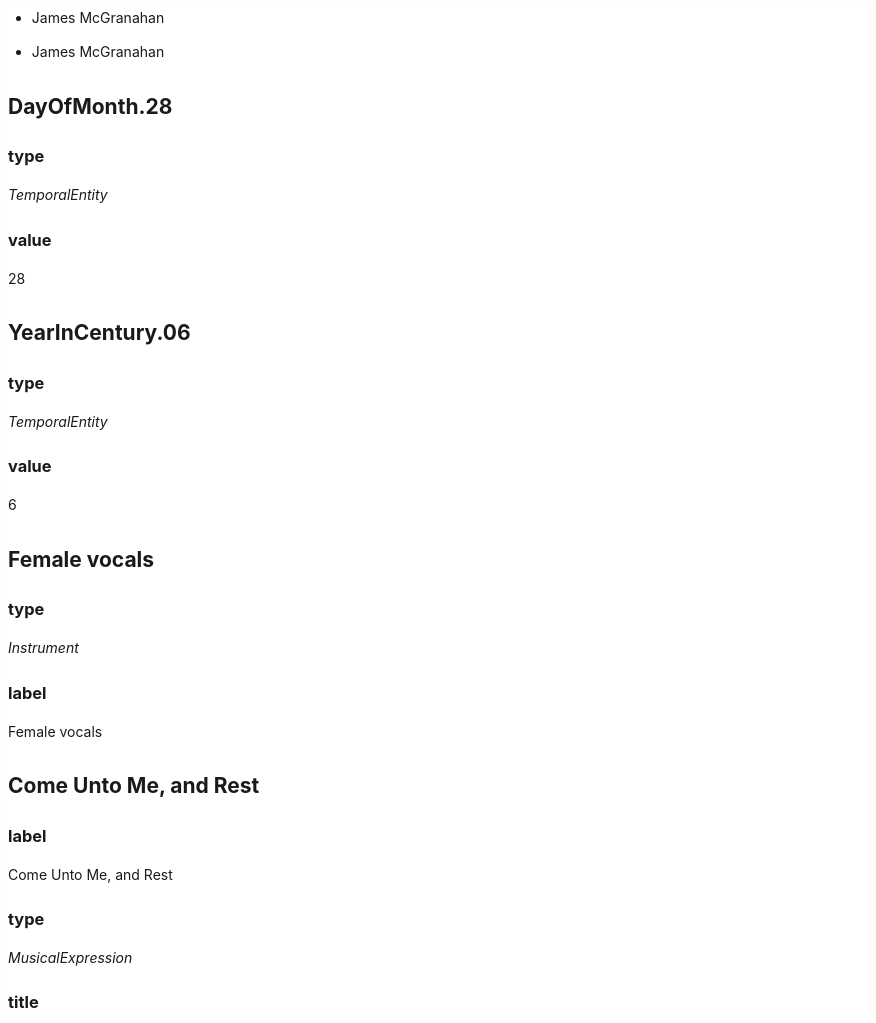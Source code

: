  - James McGranahan

 - James McGranahan

## DayOfMonth.28

### type


*TemporalEntity*

### value


28

## YearInCentury.06

### type


*TemporalEntity*

### value


6

## Female vocals

### type


*Instrument*

### label


Female vocals

## Come Unto Me, and Rest

### label


Come Unto Me, and Rest

### type


*MusicalExpression*

### title
